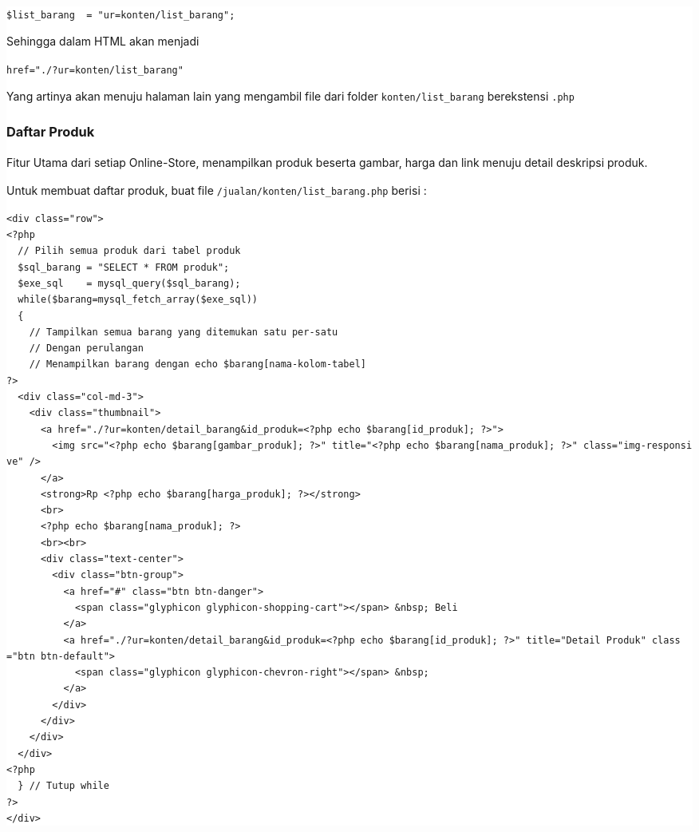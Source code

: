 	$list_barang  = "ur=konten/list_barang";

Sehingga dalam HTML akan menjadi

	href="./?ur=konten/list_barang"

Yang artinya akan menuju halaman lain yang mengambil file dari folder `konten/list_barang` berekstensi `.php`

<a name="daftar-produk"></a>
### Daftar Produk

Fitur Utama dari setiap Online-Store, menampilkan produk beserta gambar, harga dan link menuju detail deskripsi produk.

Untuk membuat daftar produk, buat file `/jualan/konten/list_barang.php` berisi :

	<div class="row">
	<?php
	  // Pilih semua produk dari tabel produk
	  $sql_barang = "SELECT * FROM produk";
	  $exe_sql    = mysql_query($sql_barang);
	  while($barang=mysql_fetch_array($exe_sql))
	  {
	    // Tampilkan semua barang yang ditemukan satu per-satu
	    // Dengan perulangan
	    // Menampilkan barang dengan echo $barang[nama-kolom-tabel]
	?>
	  <div class="col-md-3">
	    <div class="thumbnail">
	      <a href="./?ur=konten/detail_barang&id_produk=<?php echo $barang[id_produk]; ?>">
	        <img src="<?php echo $barang[gambar_produk]; ?>" title="<?php echo $barang[nama_produk]; ?>" class="img-responsive" />
	      </a>
	      <strong>Rp <?php echo $barang[harga_produk]; ?></strong>
	      <br>
	      <?php echo $barang[nama_produk]; ?>
	      <br><br>
	      <div class="text-center">
	        <div class="btn-group">
	          <a href="#" class="btn btn-danger">
	            <span class="glyphicon glyphicon-shopping-cart"></span> &nbsp; Beli
	          </a>
	          <a href="./?ur=konten/detail_barang&id_produk=<?php echo $barang[id_produk]; ?>" title="Detail Produk" class="btn btn-default">
	            <span class="glyphicon glyphicon-chevron-right"></span> &nbsp;
	          </a>
	        </div>
	      </div>
	    </div>
	  </div>
	<?php
	  } // Tutup while
	?>
	</div>
